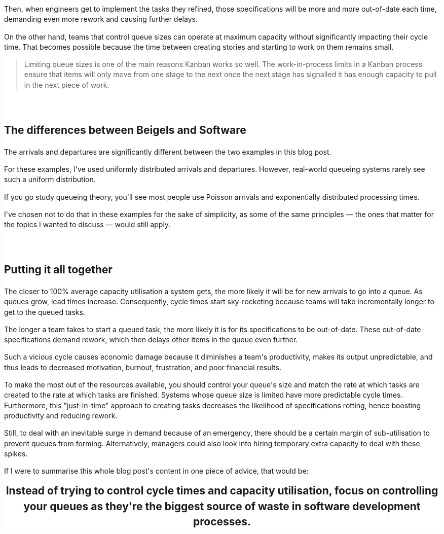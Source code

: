 Then, when engineers get to implement the tasks they refined, those specifications will be more and more out-of-date each time, demanding even more rework and causing further delays.

On the other hand, teams that control queue sizes can operate at maximum capacity without significantly impacting their cycle time. That becomes possible because the time between creating stories and starting to work on them remains small.

> Limiting queue sizes is one of the main reasons Kanban works so well. The work-in-process limits in a Kanban process ensure that items will only move from one stage to the next once the next stage has signalled it has enough capacity to pull in the next piece of work.


<br>

## The differences between Beigels and Software

The arrivals and departures are significantly different between the two examples in this blog post.

For these examples, I've used uniformly distributed arrivals and departures. However, real-world queueing systems rarely see such a uniform distribution.

If you go study queueing theory, you'll see most people use Poisson arrivals and exponentially distributed processing times.

I've chosen not to do that in these examples for the sake of simplicity, as some of the same principles — the ones that matter for the topics I wanted to discuss — would still apply.


<br>

## Putting it all together

The closer to 100% average capacity utilisation a system gets, the more likely it will be for new arrivals to go into a queue. As queues grow, lead times increase. Consequently, cycle times start sky-rocketing because teams will take incrementally longer to get to the queued tasks.

The longer a team takes to start a queued task, the more likely it is for its specifications to be out-of-date. These out-of-date specifications demand rework, which then delays other items in the queue even further.

Such a vicious cycle causes economic damage because it diminishes a team's productivity, makes its output unpredictable, and thus leads to decreased motivation, burnout, frustration, and poor financial results.

To make the most out of the resources available, you should control your queue's size and match the rate at which tasks are created to the rate at which tasks are finished. Systems whose queue size is limited have more predictable cycle times. Furthermore, this "just-in-time" approach to creating tasks decreases the likelihood of specifications rotting, hence boosting productivity and reducing rework.

Still, to deal with an inevitable surge in demand because of an emergency, there should be a certain margin of sub-utilisation to prevent queues from forming. Alternatively, managers could also look into hiring temporary extra capacity to deal with these spikes.

If I were to summarise this whole blog post's content in one piece of advice, that would be:

<center style="font-size: 1.5em;"><b>Instead of trying to control cycle times and capacity utilisation, focus on controlling your queues as they're the biggest source of waste in software development processes.</b></center>
